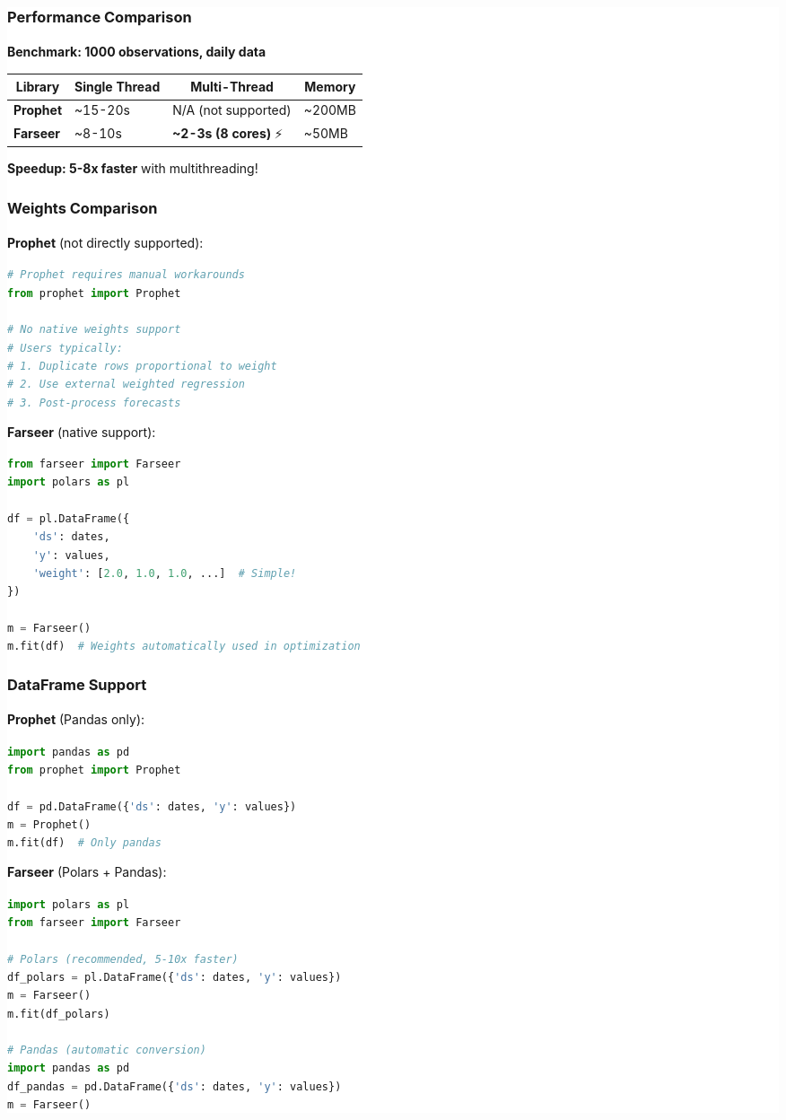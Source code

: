 ### Performance Comparison

**Benchmark: 1000 observations, daily data**

| Library | Single Thread | Multi-Thread | Memory |
|---------|--------------|--------------|--------|
| **Prophet** | ~15-20s | N/A (not supported) | ~200MB |
| **Farseer** | ~8-10s | **~2-3s (8 cores)** ⚡ | ~50MB |

**Speedup: 5-8x faster** with multithreading!

### Weights Comparison

**Prophet** (not directly supported):
```python
# Prophet requires manual workarounds
from prophet import Prophet

# No native weights support
# Users typically:
# 1. Duplicate rows proportional to weight
# 2. Use external weighted regression
# 3. Post-process forecasts
```

**Farseer** (native support):
```python
from farseer import Farseer
import polars as pl

df = pl.DataFrame({
    'ds': dates,
    'y': values,
    'weight': [2.0, 1.0, 1.0, ...]  # Simple!
})

m = Farseer()
m.fit(df)  # Weights automatically used in optimization
```

### DataFrame Support

**Prophet** (Pandas only):
```python
import pandas as pd
from prophet import Prophet

df = pd.DataFrame({'ds': dates, 'y': values})
m = Prophet()
m.fit(df)  # Only pandas
```

**Farseer** (Polars + Pandas):
```python
import polars as pl
from farseer import Farseer

# Polars (recommended, 5-10x faster)
df_polars = pl.DataFrame({'ds': dates, 'y': values})
m = Farseer()
m.fit(df_polars)

# Pandas (automatic conversion)
import pandas as pd
df_pandas = pd.DataFrame({'ds': dates, 'y': values})
m = Farseer()
```